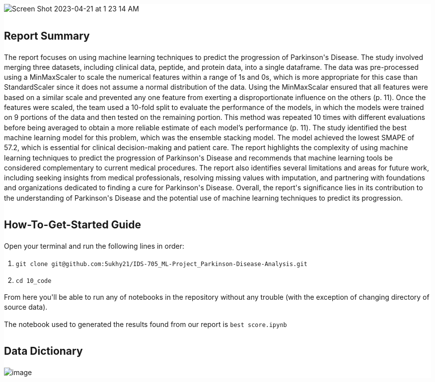 <img width="266" alt="Screen Shot 2023-04-21 at 1 23 14 AM" src="https://user-images.githubusercontent.com/112274822/233547449-05f0b87f-539e-428d-9654-1d1721d91eb9.png">

## Report Summary
The report focuses on using machine learning techniques to predict the progression of Parkinson's Disease. The study involved merging three datasets, including clinical data, peptide, and protein data, into a single dataframe. The data was pre-processed using a MinMaxScaler to scale the numerical features within a range of 1s and 0s, which is more appropriate for this case than StandardScaler since it does not assume a normal distribution of the data. Using the MinMaxScalar ensured that all features were based on a similar scale and prevented any one feature from exerting a disproportionate influence on the others (p. 11). Once the features were scaled, the team used a 10-fold split to evaluate the performance of the models, in which the models were trained on 9 portions of the data and then tested on the remaining portion. This method was repeated 10 times with different evaluations before being averaged to obtain a more reliable estimate of each model’s performance (p. 11). The study identified the best machine learning model for this problem, which was the ensemble stacking model. The model achieved the lowest SMAPE of 57.2, which is essential for clinical decision-making and patient care. The report highlights the complexity of using machine learning techniques to predict the progression of Parkinson's Disease and recommends that machine learning tools be considered complementary to current medical procedures. The report also identifies several limitations and areas for future work, including seeking insights from medical professionals, resolving missing values with imputation, and partnering with foundations and organizations dedicated to finding a cure for Parkinson's Disease. Overall, the report's significance lies in its contribution to the understanding of Parkinson's Disease and the potential use of machine learning techniques to predict its progression.

## How-To-Get-Started Guide
Open your terminal and run the following lines in order: 

1. `git clone git@github.com:5ukhy21/IDS-705_ML-Project_Parkinson-Disease-Analysis.git`

2. `cd 10_code`

From here you'll be able to run any of notebooks in the repository without any trouble (with the exception of changing directory of source data).

The notebook used to generated the results found from our report is `best score.ipynb`

## Data Dictionary
<img width="677" alt="image" src="https://user-images.githubusercontent.com/112578035/233228025-017d0611-df3f-461b-a0a5-aa0ee7b044b5.png">
